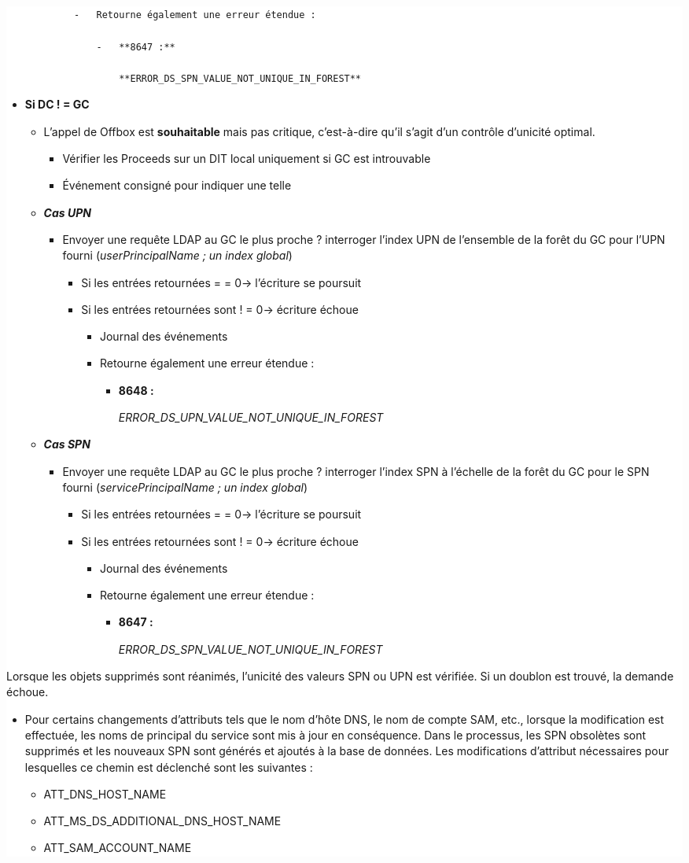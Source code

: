                 -   Retourne également une erreur étendue :  
  
                    -   **8647 :**  
  
                        **ERROR_DS_SPN_VALUE_NOT_UNIQUE_IN_FOREST**  
  
-   **Si DC ! = GC**  
  
    -   L’appel de Offbox est **souhaitable** mais pas critique, c’est-à-dire qu’il s’agit d’un contrôle d’unicité optimal.  
  
        -   Vérifier les Proceeds sur un DIT local uniquement si GC est introuvable  
  
        -   Événement consigné pour indiquer une telle  
  
    -   ***Cas UPN***  
  
        -   Envoyer une requête LDAP au GC le plus proche ? interroger l’index UPN de l’ensemble de la forêt du GC pour l’UPN fourni (*userPrincipalName ; un index global*)  
  
            -   Si les entrées retournées = = 0-> l’écriture se poursuit  
  
            -   Si les entrées retournées sont ! = 0-> écriture échoue  
  
                -   Journal des événements  
  
                -   Retourne également une erreur étendue :  
  
                    -   **8648 :**  
  
                        *ERROR_DS_UPN_VALUE_NOT_UNIQUE_IN_FOREST*  
  
    -   ***Cas SPN***  
  
        -   Envoyer une requête LDAP au GC le plus proche ? interroger l’index SPN à l’échelle de la forêt du GC pour le SPN fourni (*servicePrincipalName ; un index global*)  
  
            -   Si les entrées retournées = = 0-> l’écriture se poursuit  
  
            -   Si les entrées retournées sont ! = 0-> écriture échoue  
  
                -   Journal des événements  
  
                -   Retourne également une erreur étendue :  
  
                    -   **8647 :**  
  
                        *ERROR_DS_SPN_VALUE_NOT_UNIQUE_IN_FOREST*  
  
Lorsque les objets supprimés sont réanimés, l’unicité des valeurs SPN ou UPN est vérifiée. Si un doublon est trouvé, la demande échoue.  
  
-   Pour certains changements d’attributs tels que le nom d’hôte DNS, le nom de compte SAM, etc., lorsque la modification est effectuée, les noms de principal du service sont mis à jour en conséquence. Dans le processus, les SPN obsolètes sont supprimés et les nouveaux SPN sont générés et ajoutés à la base de données. Les modifications d’attribut nécessaires pour lesquelles ce chemin est déclenché sont les suivantes :  
  
    -   ATT_DNS_HOST_NAME  
  
    -   ATT_MS_DS_ADDITIONAL_DNS_HOST_NAME  
  
    -   ATT_SAM_ACCOUNT_NAME  
  